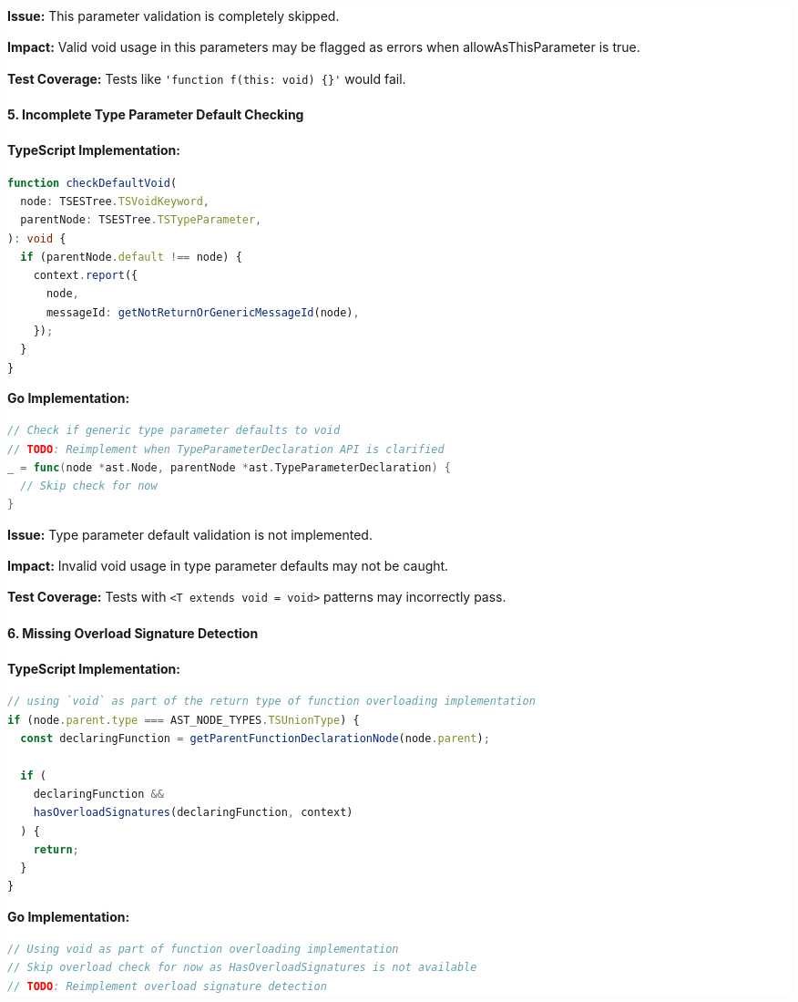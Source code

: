 **Issue:** This parameter validation is completely skipped.

**Impact:** Valid void usage in this parameters may be flagged as errors when allowAsThisParameter is true.

**Test Coverage:** Tests like `'function f(this: void) {}'` would fail.

#### 5. Incomplete Type Parameter Default Checking
**TypeScript Implementation:**
```typescript
function checkDefaultVoid(
  node: TSESTree.TSVoidKeyword,
  parentNode: TSESTree.TSTypeParameter,
): void {
  if (parentNode.default !== node) {
    context.report({
      node,
      messageId: getNotReturnOrGenericMessageId(node),
    });
  }
}
```

**Go Implementation:**
```go
// Check if generic type parameter defaults to void
// TODO: Reimplement when TypeParameterDeclaration API is clarified
_ = func(node *ast.Node, parentNode *ast.TypeParameterDeclaration) {
  // Skip check for now
}
```

**Issue:** Type parameter default validation is not implemented.

**Impact:** Invalid void usage in type parameter defaults may not be caught.

**Test Coverage:** Tests with `<T extends void = void>` patterns may incorrectly pass.

#### 6. Missing Overload Signature Detection
**TypeScript Implementation:**
```typescript
// using `void` as part of the return type of function overloading implementation
if (node.parent.type === AST_NODE_TYPES.TSUnionType) {
  const declaringFunction = getParentFunctionDeclarationNode(node.parent);
  
  if (
    declaringFunction &&
    hasOverloadSignatures(declaringFunction, context)
  ) {
    return;
  }
}
```

**Go Implementation:**
```go
// Using void as part of function overloading implementation
// Skip overload check for now as HasOverloadSignatures is not available
// TODO: Reimplement overload signature detection
```
